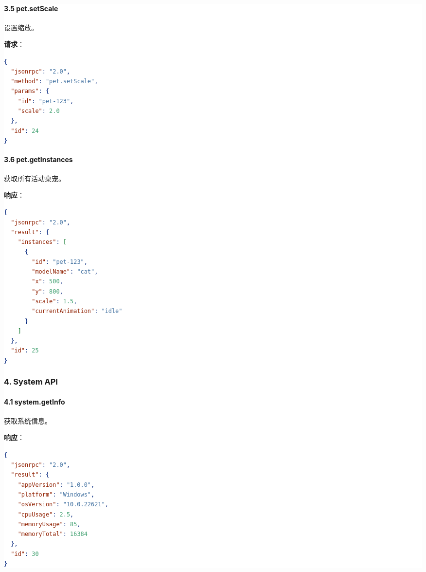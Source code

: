 #### 3.5 pet.setScale

设置缩放。

**请求**：
```json
{
  "jsonrpc": "2.0",
  "method": "pet.setScale",
  "params": {
    "id": "pet-123",
    "scale": 2.0
  },
  "id": 24
}
```

#### 3.6 pet.getInstances

获取所有活动桌宠。

**响应**：
```json
{
  "jsonrpc": "2.0",
  "result": {
    "instances": [
      {
        "id": "pet-123",
        "modelName": "cat",
        "x": 500,
        "y": 800,
        "scale": 1.5,
        "currentAnimation": "idle"
      }
    ]
  },
  "id": 25
}
```

### 4. System API

#### 4.1 system.getInfo

获取系统信息。

**响应**：
```json
{
  "jsonrpc": "2.0",
  "result": {
    "appVersion": "1.0.0",
    "platform": "Windows",
    "osVersion": "10.0.22621",
    "cpuUsage": 2.5,
    "memoryUsage": 85,
    "memoryTotal": 16384
  },
  "id": 30
}
```
